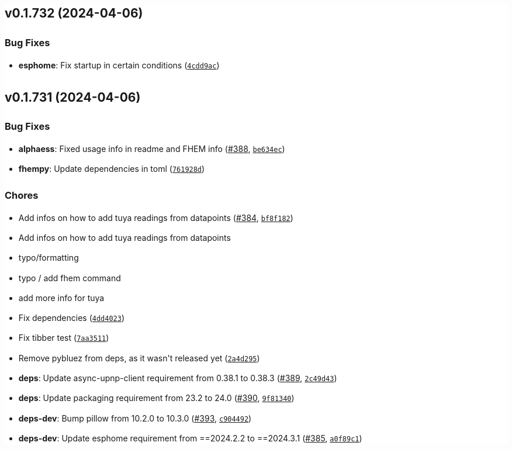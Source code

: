 
## v0.1.732 (2024-04-06)

### Bug Fixes

- **esphome**: Fix startup in certain conditions
  ([`4cdd9ac`](https://github.com/fhempy/fhempy/commit/4cdd9acce5e7250e2a3a133ec748d1a992083dc5))


## v0.1.731 (2024-04-06)

### Bug Fixes

- **alphaess**: Fixed usage info in readme and FHEM info
  ([#388](https://github.com/fhempy/fhempy/pull/388),
  [`be634ec`](https://github.com/fhempy/fhempy/commit/be634ec7f86e77d5130f0a128e43e737789a5716))

- **fhempy**: Update dependencies in toml
  ([`761928d`](https://github.com/fhempy/fhempy/commit/761928daf81c6a95ad9f83b09bbde68ffd8a4597))

### Chores

- Add infos on how to add tuya readings from datapoints
  ([#384](https://github.com/fhempy/fhempy/pull/384),
  [`bf8f182`](https://github.com/fhempy/fhempy/commit/bf8f182d68209f58d26a8a73d1127eeb295c89ca))

* Add infos on how to add tuya readings from datapoints

* typo/formatting

* typo / add fhem command

* add more info for tuya

- Fix dependencies
  ([`4dd4023`](https://github.com/fhempy/fhempy/commit/4dd4023f752509a0c7bbd5a47967cbbb2627f2ba))

- Fix tibber test
  ([`7aa3511`](https://github.com/fhempy/fhempy/commit/7aa3511176bc1b12d537b9f35f084008a0923329))

- Remove pybluez from deps, as it wasn't released yet
  ([`2a4d295`](https://github.com/fhempy/fhempy/commit/2a4d295426bb12e3af5bcb1e8937c2e5442efb27))

- **deps**: Update async-upnp-client requirement from 0.38.1 to 0.38.3
  ([#389](https://github.com/fhempy/fhempy/pull/389),
  [`2c49d43`](https://github.com/fhempy/fhempy/commit/2c49d43d96b38c92a083096e9bfb500e16ae7617))

- **deps**: Update packaging requirement from 23.2 to 24.0
  ([#390](https://github.com/fhempy/fhempy/pull/390),
  [`9f81340`](https://github.com/fhempy/fhempy/commit/9f8134010aeb6513d9913d6218cc4ef6fe512b31))

- **deps-dev**: Bump pillow from 10.2.0 to 10.3.0
  ([#393](https://github.com/fhempy/fhempy/pull/393),
  [`c904492`](https://github.com/fhempy/fhempy/commit/c904492766490eb0a9224a9c65b4318cba4237a6))

- **deps-dev**: Update esphome requirement from ==2024.2.2 to ==2024.3.1
  ([#385](https://github.com/fhempy/fhempy/pull/385),
  [`a0f89c1`](https://github.com/fhempy/fhempy/commit/a0f89c10a9f6237e2bd2b0234515f48733888e16))
